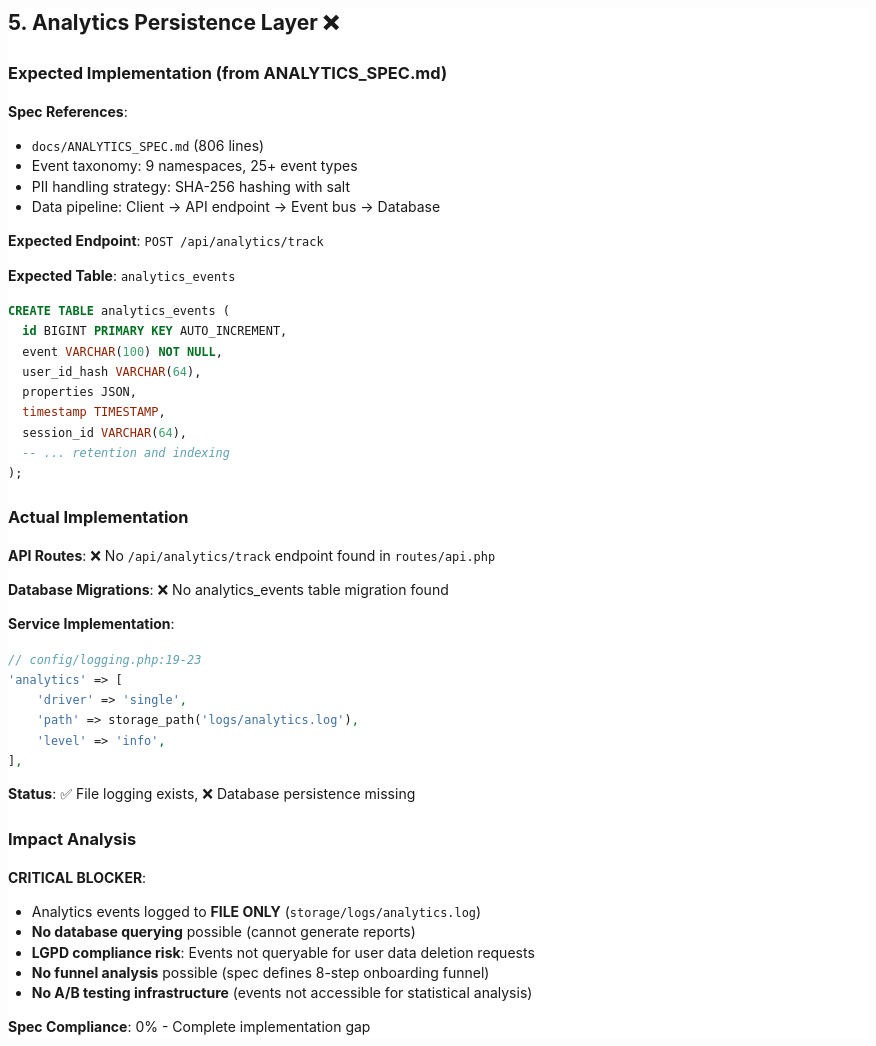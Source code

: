 
## 5. Analytics Persistence Layer ❌

### Expected Implementation (from ANALYTICS_SPEC.md)

**Spec References**:
- `docs/ANALYTICS_SPEC.md` (806 lines)
- Event taxonomy: 9 namespaces, 25+ event types
- PII handling strategy: SHA-256 hashing with salt
- Data pipeline: Client → API endpoint → Event bus → Database

**Expected Endpoint**: `POST /api/analytics/track`

**Expected Table**: `analytics_events`
```sql
CREATE TABLE analytics_events (
  id BIGINT PRIMARY KEY AUTO_INCREMENT,
  event VARCHAR(100) NOT NULL,
  user_id_hash VARCHAR(64),
  properties JSON,
  timestamp TIMESTAMP,
  session_id VARCHAR(64),
  -- ... retention and indexing
);
```

### Actual Implementation

**API Routes**: ❌ No `/api/analytics/track` endpoint found in `routes/api.php`

**Database Migrations**: ❌ No analytics_events table migration found

**Service Implementation**:
```php
// config/logging.php:19-23
'analytics' => [
    'driver' => 'single',
    'path' => storage_path('logs/analytics.log'),
    'level' => 'info',
],
```
**Status**: ✅ File logging exists, ❌ Database persistence missing

### Impact Analysis

**CRITICAL BLOCKER**:
- Analytics events logged to **FILE ONLY** (`storage/logs/analytics.log`)
- **No database querying** possible (cannot generate reports)
- **LGPD compliance risk**: Events not queryable for user data deletion requests
- **No funnel analysis** possible (spec defines 8-step onboarding funnel)
- **No A/B testing infrastructure** (events not accessible for statistical analysis)

**Spec Compliance**: 0% - Complete implementation gap
